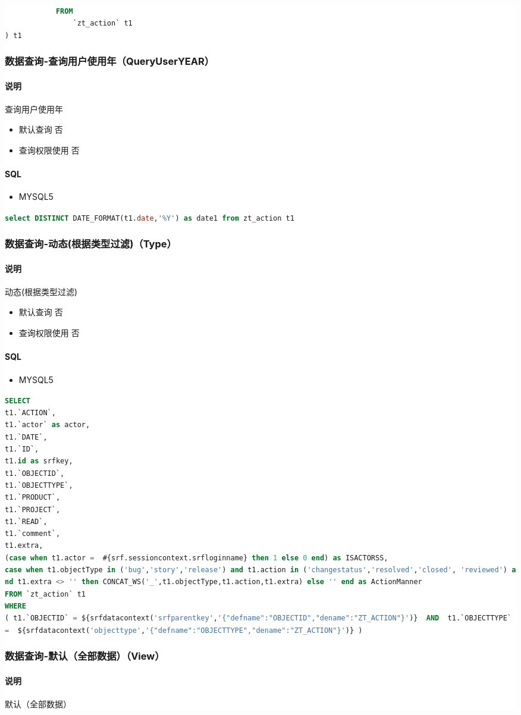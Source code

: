 ```SQL
			FROM
				`zt_action` t1
) t1
```
### 数据查询-查询用户使用年（QueryUserYEAR）
#### 说明
查询用户使用年

- 默认查询
否

- 查询权限使用
否

#### SQL
- MYSQL5
```SQL
select DISTINCT DATE_FORMAT(t1.date,'%Y') as date1 from zt_action t1
```
### 数据查询-动态(根据类型过滤)（Type）
#### 说明
动态(根据类型过滤)

- 默认查询
否

- 查询权限使用
否

#### SQL
- MYSQL5
```SQL
SELECT
t1.`ACTION`,
t1.`actor` as actor,
t1.`DATE`,
t1.`ID`,
t1.id as srfkey,
t1.`OBJECTID`,
t1.`OBJECTTYPE`,
t1.`PRODUCT`,
t1.`PROJECT`,
t1.`READ`,
t1.`comment`,
t1.extra,
(case when t1.actor =  #{srf.sessioncontext.srfloginname} then 1 else 0 end) as ISACTORSS,
case when t1.objectType in ('bug','story','release') and t1.action in ('changestatus','resolved','closed', 'reviewed') and t1.extra <> '' then CONCAT_WS('_',t1.objectType,t1.action,t1.extra) else '' end as ActionManner
FROM `zt_action` t1 
WHERE 
( t1.`OBJECTID` = ${srfdatacontext('srfparentkey','{"defname":"OBJECTID","dename":"ZT_ACTION"}')}  AND  t1.`OBJECTTYPE` =  ${srfdatacontext('objecttype','{"defname":"OBJECTTYPE","dename":"ZT_ACTION"}')} )
```
### 数据查询-默认（全部数据）（View）
#### 说明
默认（全部数据）
